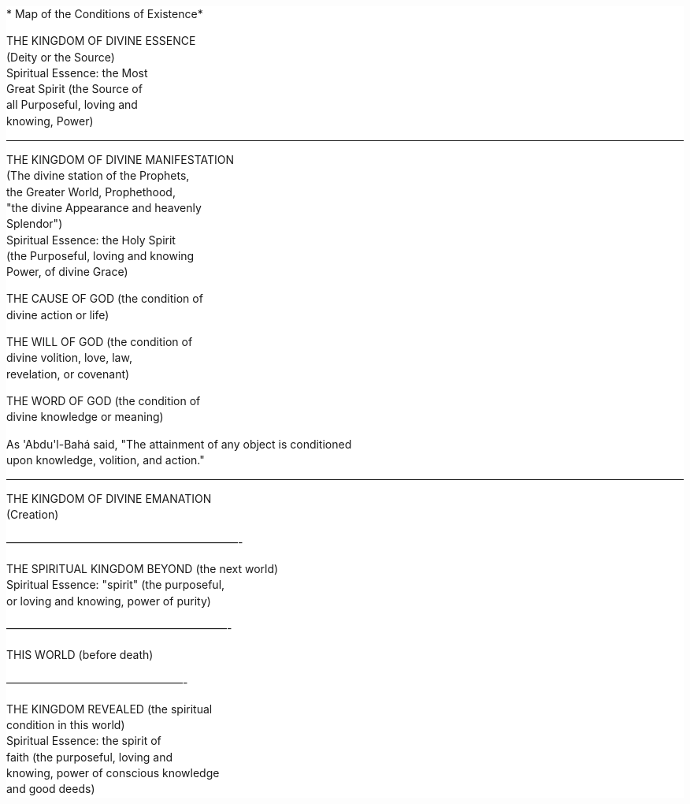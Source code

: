 \* Map of the Conditions of Existence*  
  
THE KINGDOM OF DIVINE ESSENCE  
(Deity or the Source)   
Spiritual Essence: the Most  
Great Spirit (the Source of  
all Purposeful, loving and  
knowing, Power)  
  
**************************************************************  
  
  
THE KINGDOM OF DIVINE MANIFESTATION  
(The divine station of the Prophets,  
the Greater World, Prophethood,  
"the divine Appearance and heavenly  
Splendor")  
Spiritual Essence: the Holy Spirit  
(the Purposeful, loving and knowing  
Power, of divine Grace)  
  
THE CAUSE OF GOD (the condition of  
divine action or life)  
  
THE WILL OF GOD (the condition of  
divine volition, love, law,  
revelation, or covenant)  
  
THE WORD OF GOD (the condition of  
divine knowledge or meaning)  
  
As 'Abdu'l-Bahá said,  "The attainment of any object is conditioned  
upon knowledge, volition, and action."  
  
******************************************************************  
  
THE KINGDOM OF DIVINE EMANATION  
(Creation)  
  
—————————————————————-  
  
THE SPIRITUAL KINGDOM BEYOND (the next world)  
Spiritual Essence: "spirit" (the purposeful,  
or loving and knowing, power of purity)  
  
————————————————————-  
  
THIS WORLD (before death)  
  
————————————————-  
  
THE KINGDOM REVEALED (the spiritual  
condition in this world)  
Spiritual Essence: the spirit of  
faith (the purposeful, loving and  
knowing, power of conscious knowledge  
and good deeds)  
  